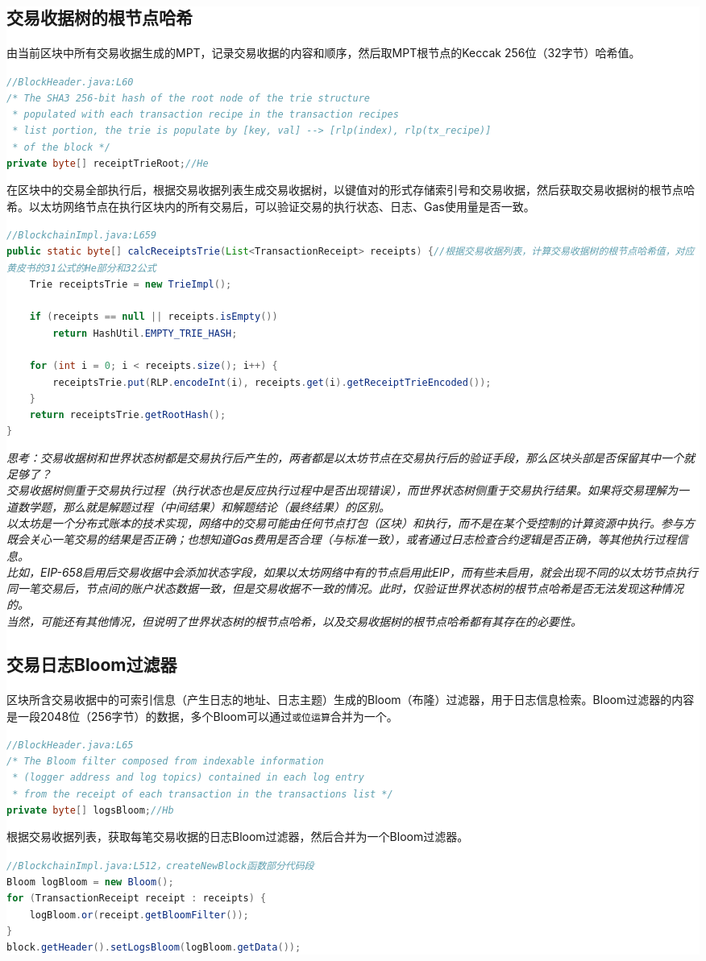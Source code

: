 ```java
```

## 交易收据树的根节点哈希
由当前区块中所有交易收据生成的MPT，记录交易收据的内容和顺序，然后取MPT根节点的Keccak 256位（32字节）哈希值。
```java
//BlockHeader.java:L60
/* The SHA3 256-bit hash of the root node of the trie structure
 * populated with each transaction recipe in the transaction recipes
 * list portion, the trie is populate by [key, val] --> [rlp(index), rlp(tx_recipe)]
 * of the block */
private byte[] receiptTrieRoot;//He
```

在区块中的交易全部执行后，根据交易收据列表生成交易收据树，以键值对的形式存储索引号和交易收据，然后获取交易收据树的根节点哈希。以太坊网络节点在执行区块内的所有交易后，可以验证交易的执行状态、日志、Gas使用量是否一致。

```java
//BlockchainImpl.java:L659
public static byte[] calcReceiptsTrie(List<TransactionReceipt> receipts) {//根据交易收据列表，计算交易收据树的根节点哈希值，对应黄皮书的31公式的He部分和32公式
    Trie receiptsTrie = new TrieImpl();

    if (receipts == null || receipts.isEmpty())
        return HashUtil.EMPTY_TRIE_HASH;

    for (int i = 0; i < receipts.size(); i++) {
        receiptsTrie.put(RLP.encodeInt(i), receipts.get(i).getReceiptTrieEncoded());
    }
    return receiptsTrie.getRootHash();
}
```

*思考：交易收据树和世界状态树都是交易执行后产生的，两者都是以太坊节点在交易执行后的验证手段，那么区块头部是否保留其中一个就足够了？*  
*交易收据树侧重于交易执行过程（执行状态也是反应执行过程中是否出现错误），而世界状态树侧重于交易执行结果。如果将交易理解为一道数学题，那么就是解题过程（中间结果）和解题结论（最终结果）的区别。*  
*以太坊是一个分布式账本的技术实现，网络中的交易可能由任何节点打包（区块）和执行，而不是在某个受控制的计算资源中执行。参与方既会关心一笔交易的结果是否正确；也想知道Gas费用是否合理（与标准一致），或者通过日志检查合约逻辑是否正确，等其他执行过程信息。*  
*比如，EIP-658启用后交易收据中会添加状态字段，如果以太坊网络中有的节点启用此EIP，而有些未启用，就会出现不同的以太坊节点执行同一笔交易后，节点间的账户状态数据一致，但是交易收据不一致的情况。此时，仅验证世界状态树的根节点哈希是否无法发现这种情况的。*  
*当然，可能还有其他情况，但说明了世界状态树的根节点哈希，以及交易收据树的根节点哈希都有其存在的必要性。*

## 交易日志Bloom过滤器
区块所含交易收据中的可索引信息（产生日志的地址、日志主题）生成的Bloom（布隆）过滤器，用于日志信息检索。Bloom过滤器的内容是一段2048位（256字节）的数据，多个Bloom可以通过`或位运算`合并为一个。
```java
//BlockHeader.java:L65
/* The Bloom filter composed from indexable information 
 * (logger address and log topics) contained in each log entry 
 * from the receipt of each transaction in the transactions list */
private byte[] logsBloom;//Hb
```

根据交易收据列表，获取每笔交易收据的日志Bloom过滤器，然后合并为一个Bloom过滤器。
```java
//BlockchainImpl.java:L512，createNewBlock函数部分代码段
Bloom logBloom = new Bloom();
for (TransactionReceipt receipt : receipts) {
    logBloom.or(receipt.getBloomFilter());
}
block.getHeader().setLogsBloom(logBloom.getData()); 
```

